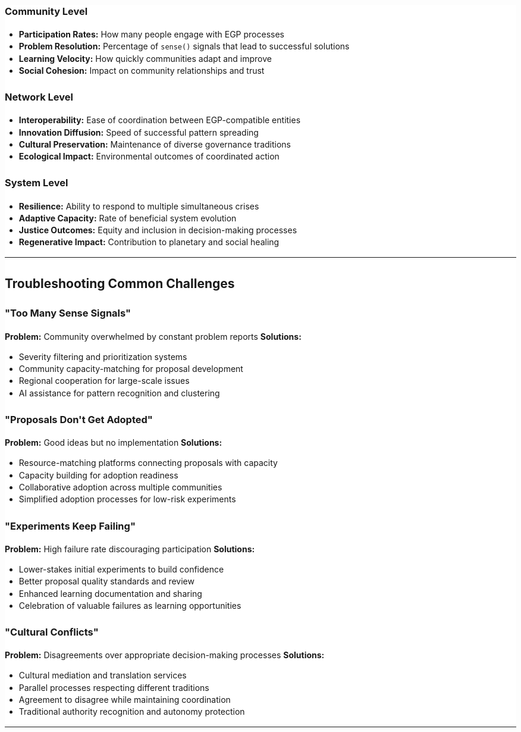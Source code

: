 ### Community Level
- **Participation Rates:** How many people engage with EGP processes
- **Problem Resolution:** Percentage of `sense()` signals that lead to successful solutions
- **Learning Velocity:** How quickly communities adapt and improve
- **Social Cohesion:** Impact on community relationships and trust

### Network Level  
- **Interoperability:** Ease of coordination between EGP-compatible entities
- **Innovation Diffusion:** Speed of successful pattern spreading
- **Cultural Preservation:** Maintenance of diverse governance traditions
- **Ecological Impact:** Environmental outcomes of coordinated action

### System Level
- **Resilience:** Ability to respond to multiple simultaneous crises
- **Adaptive Capacity:** Rate of beneficial system evolution
- **Justice Outcomes:** Equity and inclusion in decision-making processes
- **Regenerative Impact:** Contribution to planetary and social healing

---

## Troubleshooting Common Challenges

### "Too Many Sense Signals"
**Problem:** Community overwhelmed by constant problem reports
**Solutions:**
- Severity filtering and prioritization systems
- Community capacity-matching for proposal development
- Regional cooperation for large-scale issues
- AI assistance for pattern recognition and clustering

### "Proposals Don't Get Adopted"
**Problem:** Good ideas but no implementation
**Solutions:**  
- Resource-matching platforms connecting proposals with capacity
- Capacity building for adoption readiness
- Collaborative adoption across multiple communities
- Simplified adoption processes for low-risk experiments

### "Experiments Keep Failing"
**Problem:** High failure rate discouraging participation
**Solutions:**
- Lower-stakes initial experiments to build confidence
- Better proposal quality standards and review
- Enhanced learning documentation and sharing
- Celebration of valuable failures as learning opportunities

### "Cultural Conflicts"
**Problem:** Disagreements over appropriate decision-making processes
**Solutions:**
- Cultural mediation and translation services
- Parallel processes respecting different traditions
- Agreement to disagree while maintaining coordination
- Traditional authority recognition and autonomy protection

---